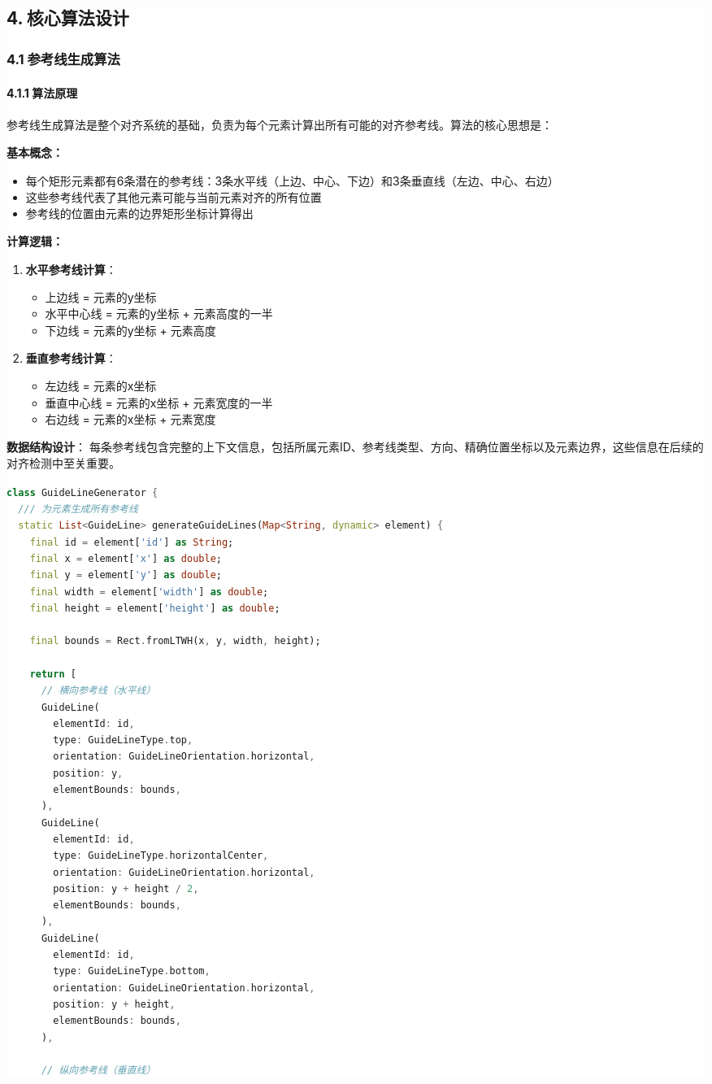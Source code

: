 ## 4. 核心算法设计

### 4.1 参考线生成算法

#### 4.1.1 算法原理

参考线生成算法是整个对齐系统的基础，负责为每个元素计算出所有可能的对齐参考线。算法的核心思想是：

**基本概念：**

- 每个矩形元素都有6条潜在的参考线：3条水平线（上边、中心、下边）和3条垂直线（左边、中心、右边）
- 这些参考线代表了其他元素可能与当前元素对齐的所有位置
- 参考线的位置由元素的边界矩形坐标计算得出

**计算逻辑：**

1. **水平参考线计算**：
   - 上边线 = 元素的y坐标
   - 水平中心线 = 元素的y坐标 + 元素高度的一半
   - 下边线 = 元素的y坐标 + 元素高度

2. **垂直参考线计算**：
   - 左边线 = 元素的x坐标
   - 垂直中心线 = 元素的x坐标 + 元素宽度的一半
   - 右边线 = 元素的x坐标 + 元素宽度

**数据结构设计**：
每条参考线包含完整的上下文信息，包括所属元素ID、参考线类型、方向、精确位置坐标以及元素边界，这些信息在后续的对齐检测中至关重要。

```dart
class GuideLineGenerator {
  /// 为元素生成所有参考线
  static List<GuideLine> generateGuideLines(Map<String, dynamic> element) {
    final id = element['id'] as String;
    final x = element['x'] as double;
    final y = element['y'] as double;
    final width = element['width'] as double;
    final height = element['height'] as double;
    
    final bounds = Rect.fromLTWH(x, y, width, height);
    
    return [
      // 横向参考线（水平线）
      GuideLine(
        elementId: id,
        type: GuideLineType.top,
        orientation: GuideLineOrientation.horizontal,
        position: y,
        elementBounds: bounds,
      ),
      GuideLine(
        elementId: id,
        type: GuideLineType.horizontalCenter,
        orientation: GuideLineOrientation.horizontal,
        position: y + height / 2,
        elementBounds: bounds,
      ),
      GuideLine(
        elementId: id,
        type: GuideLineType.bottom,
        orientation: GuideLineOrientation.horizontal,
        position: y + height,
        elementBounds: bounds,
      ),
      
      // 纵向参考线（垂直线）
```